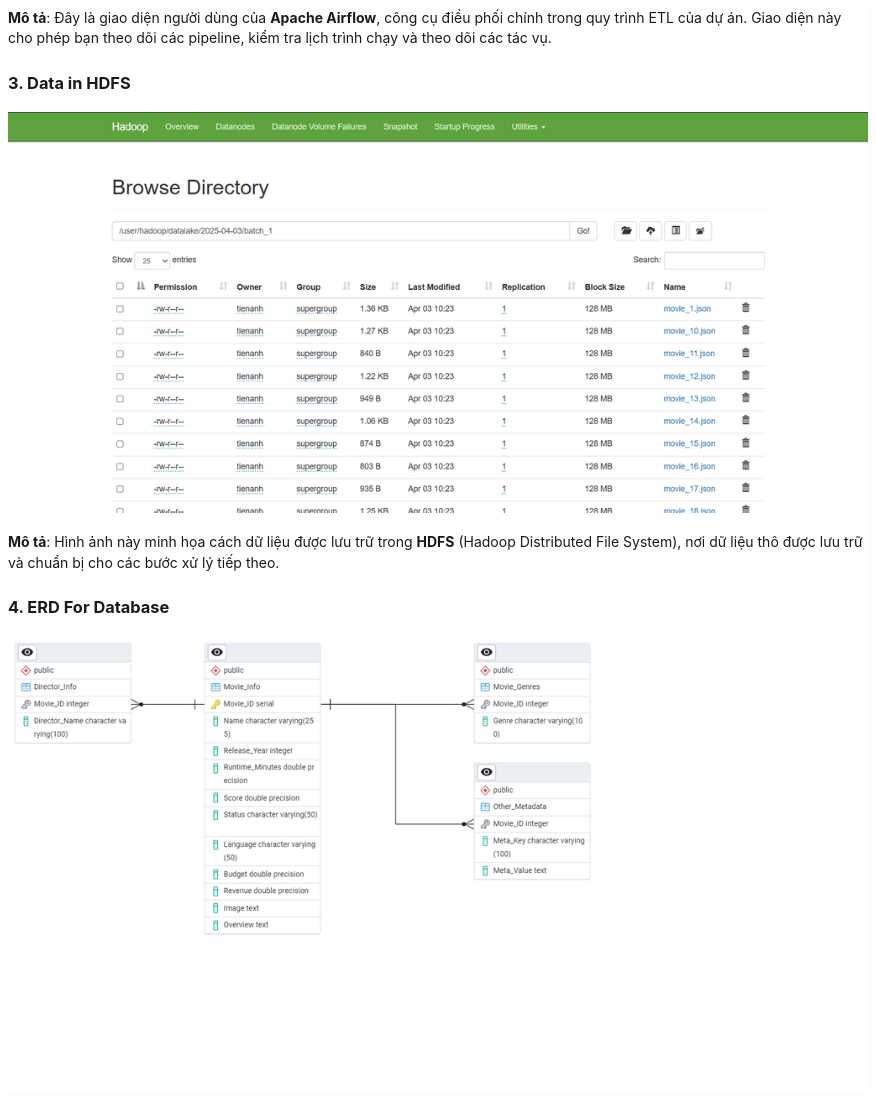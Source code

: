 **Mô tả**: Đây là giao diện người dùng của **Apache Airflow**, công cụ điều phối chính trong quy trình ETL của dự án. Giao diện này cho phép bạn theo dõi các pipeline, kiểm tra lịch trình chạy và theo dõi các tác vụ.

### 3. **Data in HDFS**  
<p align="center">
  <img src="https://github.com/trgtanhh04/End-to-End-MovieDB-Data-Engineering/blob/main/imge/Data_In_HDFS.png" width="100%" alt="Mô hình MVC">
</p>

**Mô tả**: Hình ảnh này minh họa cách dữ liệu được lưu trữ trong **HDFS** (Hadoop Distributed File System), nơi dữ liệu thô được lưu trữ và chuẩn bị cho các bước xử lý tiếp theo.

### 4. **ERD For Database**  
<p align="center">
  <img src="https://github.com/trgtanhh04/End-to-End-MovieDB-Data-Engineering/blob/main/imge/ERD_For_Database.png" width="100%" alt="Mô hình MVC">
</p>

